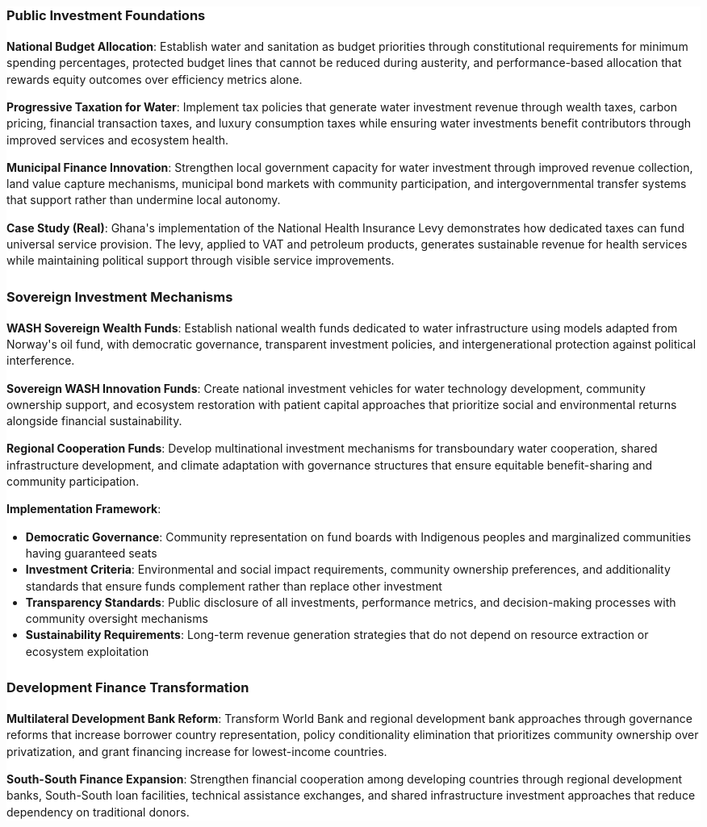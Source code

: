 ### **Public Investment Foundations**

**National Budget Allocation**: Establish water and sanitation as budget priorities through constitutional requirements for minimum spending percentages, protected budget lines that cannot be reduced during austerity, and performance-based allocation that rewards equity outcomes over efficiency metrics alone.

**Progressive Taxation for Water**: Implement tax policies that generate water investment revenue through wealth taxes, carbon pricing, financial transaction taxes, and luxury consumption taxes while ensuring water investments benefit contributors through improved services and ecosystem health.

**Municipal Finance Innovation**: Strengthen local government capacity for water investment through improved revenue collection, land value capture mechanisms, municipal bond markets with community participation, and intergovernmental transfer systems that support rather than undermine local autonomy.

**Case Study (Real)**: Ghana's implementation of the National Health Insurance Levy demonstrates how dedicated taxes can fund universal service provision. The levy, applied to VAT and petroleum products, generates sustainable revenue for health services while maintaining political support through visible service improvements.

### **Sovereign Investment Mechanisms**

**WASH Sovereign Wealth Funds**: Establish national wealth funds dedicated to water infrastructure using models adapted from Norway's oil fund, with democratic governance, transparent investment policies, and intergenerational protection against political interference.

**Sovereign WASH Innovation Funds**: Create national investment vehicles for water technology development, community ownership support, and ecosystem restoration with patient capital approaches that prioritize social and environmental returns alongside financial sustainability.

**Regional Cooperation Funds**: Develop multinational investment mechanisms for transboundary water cooperation, shared infrastructure development, and climate adaptation with governance structures that ensure equitable benefit-sharing and community participation.

**Implementation Framework**:
- **Democratic Governance**: Community representation on fund boards with Indigenous peoples and marginalized communities having guaranteed seats
- **Investment Criteria**: Environmental and social impact requirements, community ownership preferences, and additionality standards that ensure funds complement rather than replace other investment
- **Transparency Standards**: Public disclosure of all investments, performance metrics, and decision-making processes with community oversight mechanisms
- **Sustainability Requirements**: Long-term revenue generation strategies that do not depend on resource extraction or ecosystem exploitation

### **Development Finance Transformation**

**Multilateral Development Bank Reform**: Transform World Bank and regional development bank approaches through governance reforms that increase borrower country representation, policy conditionality elimination that prioritizes community ownership over privatization, and grant financing increase for lowest-income countries.

**South-South Finance Expansion**: Strengthen financial cooperation among developing countries through regional development banks, South-South loan facilities, technical assistance exchanges, and shared infrastructure investment approaches that reduce dependency on traditional donors.

